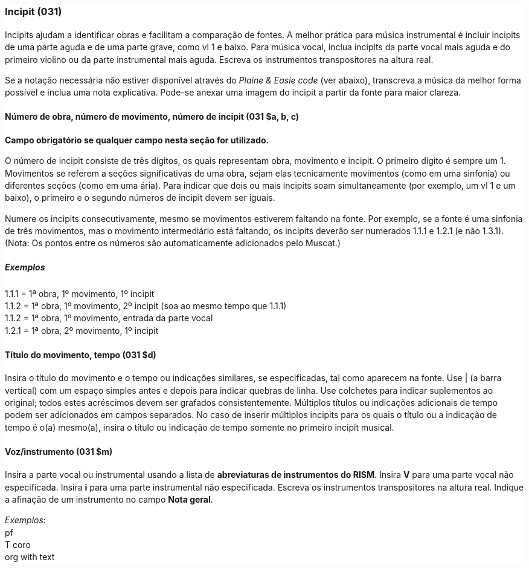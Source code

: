 ### Incipit (031)
Incipits ajudam a identificar obras e facilitam a comparação de fontes. A melhor prática para música instrumental é incluir incipits de uma parte aguda e de uma parte grave, como vl 1 e baixo. Para música vocal, inclua incipits da parte vocal mais aguda e do primeiro violino ou da parte instrumental mais aguda. Escreva os instrumentos transpositores na altura real.  

Se a notação necessária não estiver disponível através do _Plaine & Easie code_ (ver abaixo), transcreva a música da melhor forma possível e inclua uma nota explicativa. Pode-se anexar uma imagem do incipit a partir da fonte para maior clareza.

#### Número de obra, número de movimento, número de incipit (031 $a, b, c)

**Campo obrigatório se qualquer campo nesta seção for utilizado.**

O número de incipit consiste de três dígitos, os quais representam obra, movimento e incipit. O primeiro dígito é sempre um 1. Movimentos se referem a seções significativas de uma obra, sejam elas tecnicamente movimentos (como em uma sinfonia) ou diferentes seções (como em uma ária). Para indicar que dois ou mais incipits soam simultaneamente (por exemplo, um vl 1 e um baixo), o primeiro e o segundo números de incipit devem ser iguais.

Numere os incipits consecutivamente, mesmo se movimentos estiverem faltando na fonte. Por exemplo, se a fonte é uma sinfonia de três movimentos, mas o movimento intermediário está faltando, os incipits deverão ser numerados 1.1.1 e 1.2.1 (e não 1.3.1). (Nota: Os pontos entre os números são automaticamente adicionados pelo Muscat.)

##### Exemplos  
1.1.1 = 1ª obra, 1º movimento, 1º incipit  
1.1.2 = 1ª obra, 1º movimento, 2º incipit (soa ao mesmo tempo que 1.1.1)  
1.1.2 = 1ª obra, 1º movimento, entrada da parte vocal  
1.2.1 = 1ª obra, 2º movimento, 1º incipit


#### Título do movimento, tempo (031 $d)

Insira o título do movimento e o tempo ou indicações similares, se especificadas, tal como aparecem na fonte. Use | (a barra vertical) com um espaço simples antes e depois para indicar quebras de linha. Use colchetes para indicar suplementos ao original; todos estes acréscimos devem ser grafados consistentemente. Múltiplos títulos ou indicações adicionais de tempo podem ser adicionados em campos separados. No caso de inserir múltiplos incipits para os quais o título ou a indicação de tempo é o(a) mesmo(a), insira o título ou indicação de tempo somente no primeiro incipit musical.


#### Voz/instrumento (031 $m)

Insira a parte vocal ou instrumental usando a lista de **abreviaturas de instrumentos do RISM**. Insira **V** para uma parte vocal não especificada. Insira **i** para uma parte instrumental não especificada. Escreva os instrumentos transpositores na altura real. Indique a afinação de um instrumento no campo **Nota geral**.

_Exemplos_:  
pf  
T coro  
org with text
